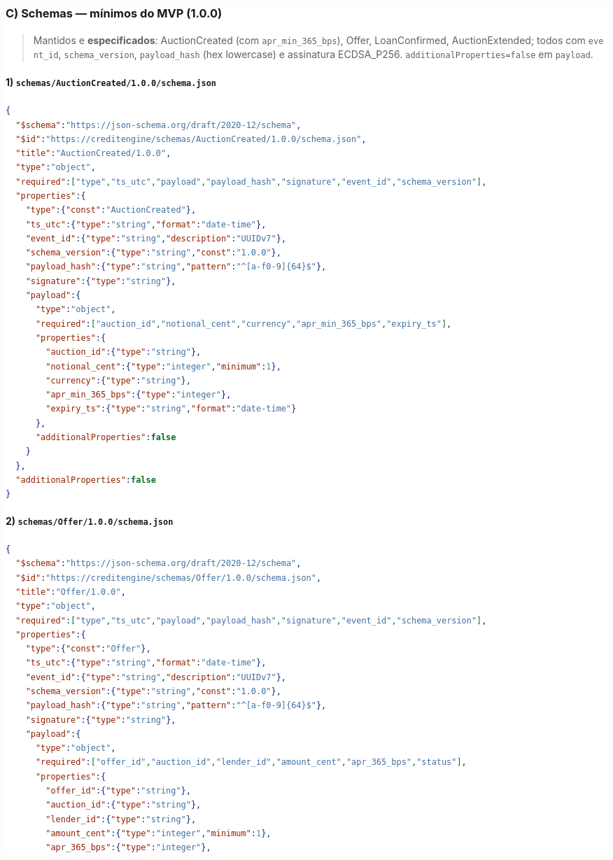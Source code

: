 
### C) Schemas — mínimos do MVP (1.0.0)

> Mantidos e **especificados**: AuctionCreated (com `apr_min_365_bps`), Offer, LoanConfirmed, AuctionExtended; todos com `event_id`, `schema_version`, `payload_hash` (hex lowercase) e assinatura ECDSA\_P256. `additionalProperties=false` em `payload`.

#### 1) `schemas/AuctionCreated/1.0.0/schema.json`

```json
{
  "$schema":"https://json-schema.org/draft/2020-12/schema",
  "$id":"https://creditengine/schemas/AuctionCreated/1.0.0/schema.json",
  "title":"AuctionCreated/1.0.0",
  "type":"object",
  "required":["type","ts_utc","payload","payload_hash","signature","event_id","schema_version"],
  "properties":{
    "type":{"const":"AuctionCreated"},
    "ts_utc":{"type":"string","format":"date-time"},
    "event_id":{"type":"string","description":"UUIDv7"},
    "schema_version":{"type":"string","const":"1.0.0"},
    "payload_hash":{"type":"string","pattern":"^[a-f0-9]{64}$"},
    "signature":{"type":"string"},
    "payload":{
      "type":"object",
      "required":["auction_id","notional_cent","currency","apr_min_365_bps","expiry_ts"],
      "properties":{
        "auction_id":{"type":"string"},
        "notional_cent":{"type":"integer","minimum":1},
        "currency":{"type":"string"},
        "apr_min_365_bps":{"type":"integer"},
        "expiry_ts":{"type":"string","format":"date-time"}
      },
      "additionalProperties":false
    }
  },
  "additionalProperties":false
}
```

#### 2) `schemas/Offer/1.0.0/schema.json`

```json
{
  "$schema":"https://json-schema.org/draft/2020-12/schema",
  "$id":"https://creditengine/schemas/Offer/1.0.0/schema.json",
  "title":"Offer/1.0.0",
  "type":"object",
  "required":["type","ts_utc","payload","payload_hash","signature","event_id","schema_version"],
  "properties":{
    "type":{"const":"Offer"},
    "ts_utc":{"type":"string","format":"date-time"},
    "event_id":{"type":"string","description":"UUIDv7"},
    "schema_version":{"type":"string","const":"1.0.0"},
    "payload_hash":{"type":"string","pattern":"^[a-f0-9]{64}$"},
    "signature":{"type":"string"},
    "payload":{
      "type":"object",
      "required":["offer_id","auction_id","lender_id","amount_cent","apr_365_bps","status"],
      "properties":{
        "offer_id":{"type":"string"},
        "auction_id":{"type":"string"},
        "lender_id":{"type":"string"},
        "amount_cent":{"type":"integer","minimum":1},
        "apr_365_bps":{"type":"integer"},
```